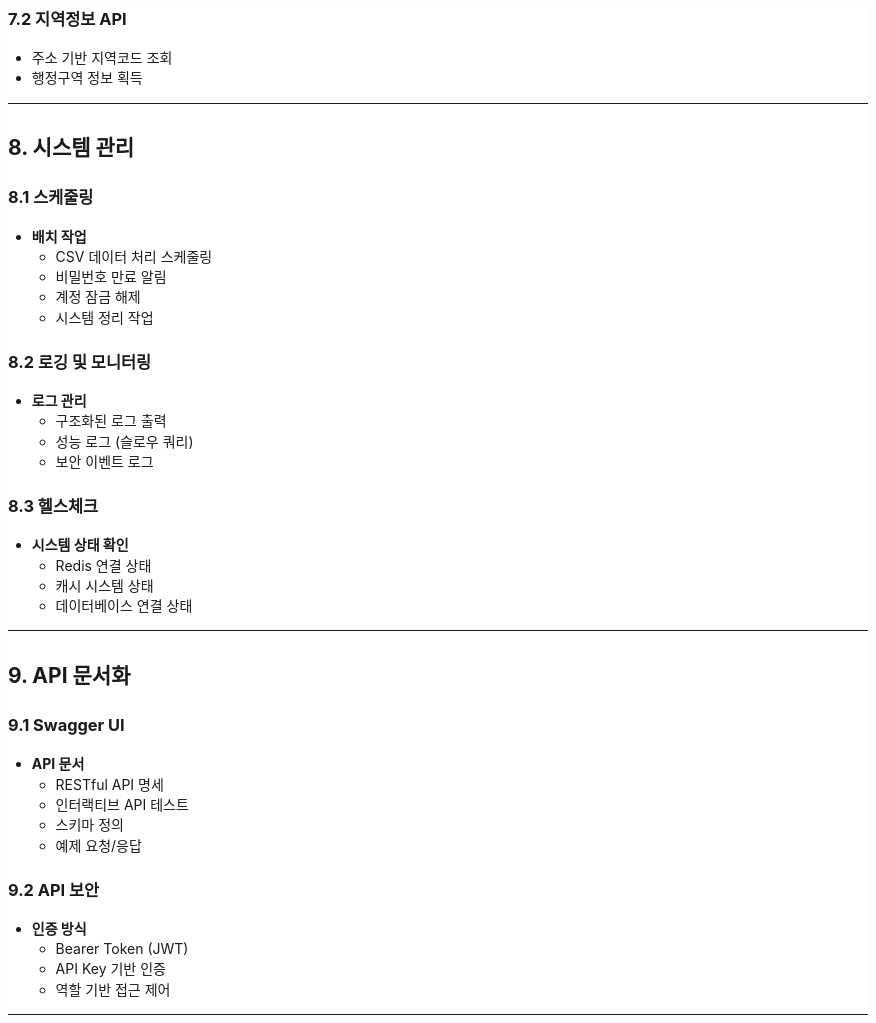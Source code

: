 ### 7.2 지역정보 API

- 주소 기반 지역코드 조회
- 행정구역 정보 획득

---

## 8. 시스템 관리

### 8.1 스케줄링

- **배치 작업**
  - CSV 데이터 처리 스케줄링
  - 비밀번호 만료 알림
  - 계정 잠금 해제
  - 시스템 정리 작업

### 8.2 로깅 및 모니터링

- **로그 관리**
  - 구조화된 로그 출력
  - 성능 로그 (슬로우 쿼리)
  - 보안 이벤트 로그

### 8.3 헬스체크

- **시스템 상태 확인**
  - Redis 연결 상태
  - 캐시 시스템 상태
  - 데이터베이스 연결 상태

---

## 9. API 문서화

### 9.1 Swagger UI

- **API 문서**
  - RESTful API 명세
  - 인터랙티브 API 테스트
  - 스키마 정의
  - 예제 요청/응답

### 9.2 API 보안

- **인증 방식**
  - Bearer Token (JWT)
  - API Key 기반 인증
  - 역할 기반 접근 제어

---
